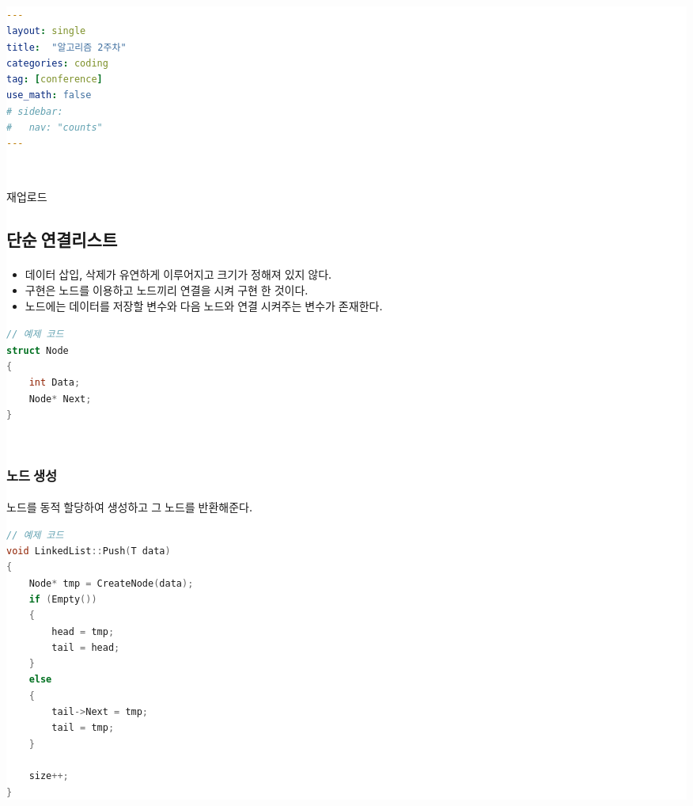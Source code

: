 ```yaml
---
layout: single
title:  "알고리즘 2주차"  
categories: coding
tag: [conference]
use_math: false
# sidebar:
#   nav: "counts"
---
```


<br>   

재업로드

## 단순 연결리스트

- 데이터 삽입, 삭제가 유연하게 이루어지고 크기가 정해져 있지 않다.   
- 구현은 노드를 이용하고 노드끼리 연결을 시켜 구현 한 것이다.
- 노드에는 데이터를 저장할 변수와 다음 노드와 연결 시켜주는 변수가 존재한다.

``` cpp
// 예제 코드
struct Node
{
    int Data;
    Node* Next;
}
```

<br>

### 노드 생성

노드를 동적 할당하여 생성하고 그 노드를 반환해준다.

``` cpp
// 예제 코드
void LinkedList::Push(T data) 
{
	Node* tmp = CreateNode(data);
	if (Empty())
	{
		head = tmp;
		tail = head;
	}
	else
	{
		tail->Next = tmp;
		tail = tmp;
	}

	size++;
}
```
